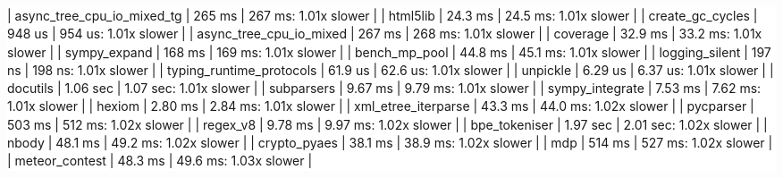 | async_tree_cpu_io_mixed_tg    | 265 ms                                                                                                            | 267 ms: 1.01x slower                                                                                                  |
| html5lib                      | 24.3 ms                                                                                                           | 24.5 ms: 1.01x slower                                                                                                 |
| create_gc_cycles              | 948 us                                                                                                            | 954 us: 1.01x slower                                                                                                  |
| async_tree_cpu_io_mixed       | 267 ms                                                                                                            | 268 ms: 1.01x slower                                                                                                  |
| coverage                      | 32.9 ms                                                                                                           | 33.2 ms: 1.01x slower                                                                                                 |
| sympy_expand                  | 168 ms                                                                                                            | 169 ms: 1.01x slower                                                                                                  |
| bench_mp_pool                 | 44.8 ms                                                                                                           | 45.1 ms: 1.01x slower                                                                                                 |
| logging_silent                | 197 ns                                                                                                            | 198 ns: 1.01x slower                                                                                                  |
| typing_runtime_protocols      | 61.9 us                                                                                                           | 62.6 us: 1.01x slower                                                                                                 |
| unpickle                      | 6.29 us                                                                                                           | 6.37 us: 1.01x slower                                                                                                 |
| docutils                      | 1.06 sec                                                                                                          | 1.07 sec: 1.01x slower                                                                                                |
| subparsers                    | 9.67 ms                                                                                                           | 9.79 ms: 1.01x slower                                                                                                 |
| sympy_integrate               | 7.53 ms                                                                                                           | 7.62 ms: 1.01x slower                                                                                                 |
| hexiom                        | 2.80 ms                                                                                                           | 2.84 ms: 1.01x slower                                                                                                 |
| xml_etree_iterparse           | 43.3 ms                                                                                                           | 44.0 ms: 1.02x slower                                                                                                 |
| pycparser                     | 503 ms                                                                                                            | 512 ms: 1.02x slower                                                                                                  |
| regex_v8                      | 9.78 ms                                                                                                           | 9.97 ms: 1.02x slower                                                                                                 |
| bpe_tokeniser                 | 1.97 sec                                                                                                          | 2.01 sec: 1.02x slower                                                                                                |
| nbody                         | 48.1 ms                                                                                                           | 49.2 ms: 1.02x slower                                                                                                 |
| crypto_pyaes                  | 38.1 ms                                                                                                           | 38.9 ms: 1.02x slower                                                                                                 |
| mdp                           | 514 ms                                                                                                            | 527 ms: 1.02x slower                                                                                                  |
| meteor_contest                | 48.3 ms                                                                                                           | 49.6 ms: 1.03x slower                                                                                                 |